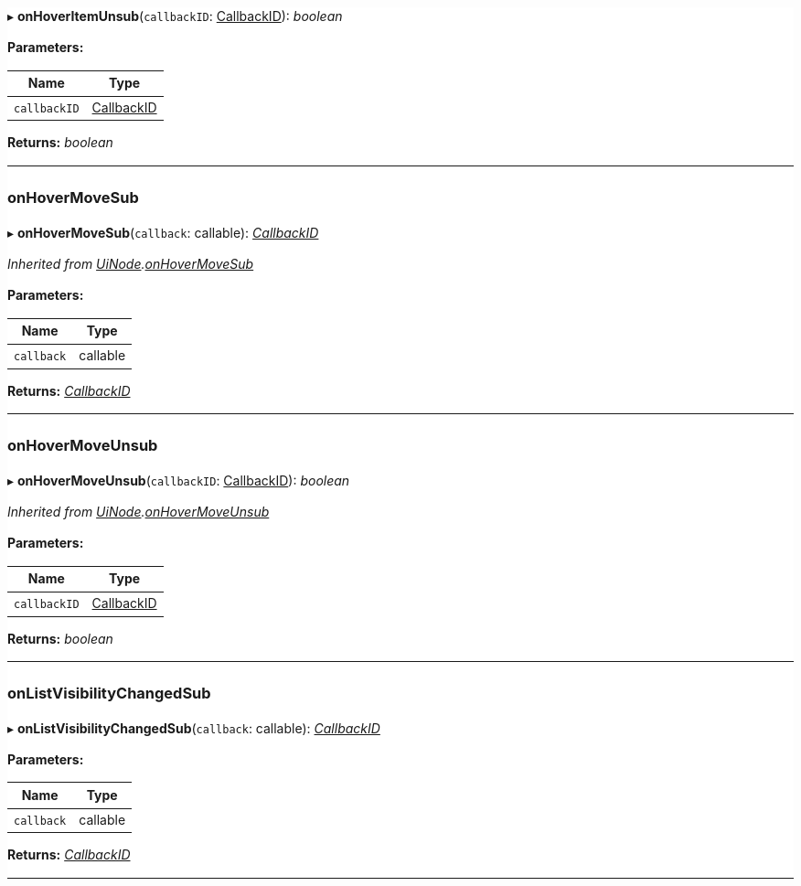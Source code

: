 ▸ **onHoverItemUnsub**(`callbackID`: [CallbackID](_lumin_.utils.callbackid.md)): *boolean*

**Parameters:**

Name | Type |
------ | ------ |
`callbackID` | [CallbackID](_lumin_.utils.callbackid.md) |

**Returns:** *boolean*

___

###  onHoverMoveSub

▸ **onHoverMoveSub**(`callback`: callable): *[CallbackID](_lumin_.utils.callbackid.md)*

*Inherited from [UiNode](_lumin_.ui.uinode.md).[onHoverMoveSub](_lumin_.ui.uinode.md#onhovermovesub)*

**Parameters:**

Name | Type |
------ | ------ |
`callback` | callable |

**Returns:** *[CallbackID](_lumin_.utils.callbackid.md)*

___

###  onHoverMoveUnsub

▸ **onHoverMoveUnsub**(`callbackID`: [CallbackID](_lumin_.utils.callbackid.md)): *boolean*

*Inherited from [UiNode](_lumin_.ui.uinode.md).[onHoverMoveUnsub](_lumin_.ui.uinode.md#onhovermoveunsub)*

**Parameters:**

Name | Type |
------ | ------ |
`callbackID` | [CallbackID](_lumin_.utils.callbackid.md) |

**Returns:** *boolean*

___

###  onListVisibilityChangedSub

▸ **onListVisibilityChangedSub**(`callback`: callable): *[CallbackID](_lumin_.utils.callbackid.md)*

**Parameters:**

Name | Type |
------ | ------ |
`callback` | callable |

**Returns:** *[CallbackID](_lumin_.utils.callbackid.md)*

___
